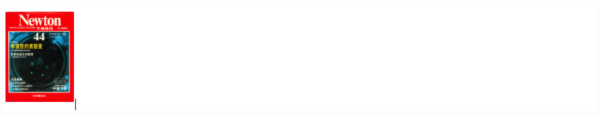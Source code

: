<img src="https://raw.githubusercontent.com/angelmic/eBooks/master/_Covers/_Newton%20%E7%89%9B%E9%A0%93%E9%9B%9C%E8%AA%8C/Newton%20%E7%89%9B%E9%A0%93%E9%9B%9C%E8%AA%8C%20%23044.png" width="100" height="150" />|
